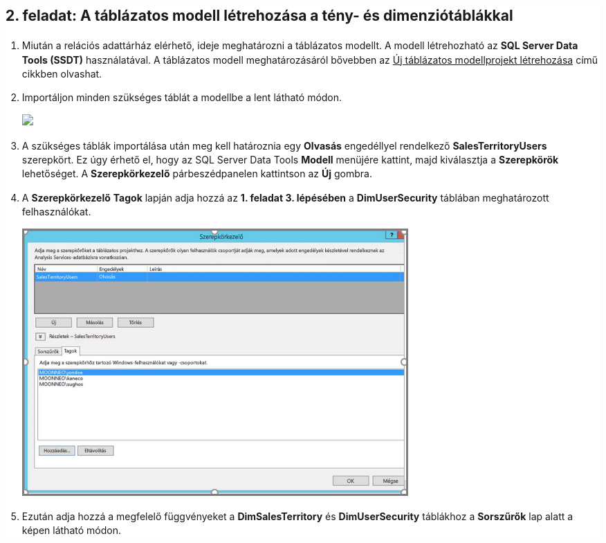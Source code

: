 ## <a name="task-2-create-the-tabular-model-with-facts-and-dimension-tables"></a>2. feladat: A táblázatos modell létrehozása a tény- és dimenziótáblákkal
1. Miután a relációs adattárház elérhető, ideje meghatározni a táblázatos modellt. A modell létrehozható az **SQL Server Data Tools (SSDT)** használatával. A táblázatos modell meghatározásáról bővebben az [Új táblázatos modellprojekt létrehozása](https://msdn.microsoft.com/library/hh231689.aspx) című cikkben olvashat.
2. Importáljon minden szükséges táblát a modellbe a lent látható módon.
   
    ![](media/desktop-tutorial-row-level-security-onprem-ssas-tabular/ssdt_model.png)
3. A szükséges táblák importálása után meg kell határoznia egy **Olvasás** engedéllyel rendelkező **SalesTerritoryUsers** szerepkört. Ez úgy érhető el, hogy az SQL Server Data Tools **Modell** menüjére kattint, majd kiválasztja a **Szerepkörök** lehetőséget. A **Szerepkörkezelő** párbeszédpanelen kattintson az **Új** gombra.
4. A **Szerepkörkezelő** **Tagok** lapján adja hozzá az **1. feladat 3. lépésében** a **DimUserSecurity** táblában meghatározott felhasználókat.
   
    ![](media/desktop-tutorial-row-level-security-onprem-ssas-tabular/rolemanager.png)
5. Ezután adja hozzá a megfelelő függvényeket a **DimSalesTerritory** és **DimUserSecurity** táblákhoz a **Sorszűrők** lap alatt a képen látható módon.
   